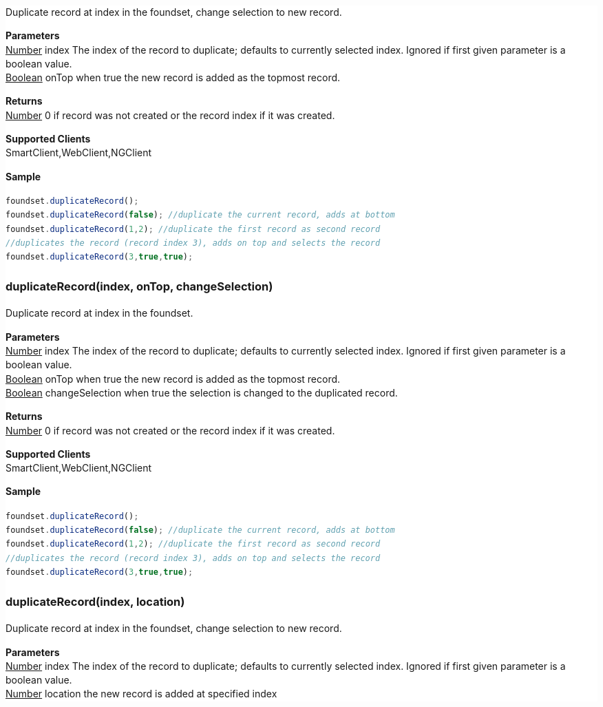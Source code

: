 Duplicate record at index in the foundset, change selection to new record.

**Parameters**\
[Number](../JSLib/Number.md) index The index of the record to duplicate; defaults to currently selected index. Ignored if first given parameter is a boolean value.\
[Boolean](../JSLib/Boolean.md) onTop when true the new record is added as the topmost record.

**Returns**\
[Number](../JSLib/Number.md) 0 if record was not created or the record index if it was created.

**Supported Clients**\
SmartClient,WebClient,NGClient

**Sample**

```javascript
foundset.duplicateRecord();
foundset.duplicateRecord(false); //duplicate the current record, adds at bottom
foundset.duplicateRecord(1,2); //duplicate the first record as second record
//duplicates the record (record index 3), adds on top and selects the record
foundset.duplicateRecord(3,true,true);
```
### duplicateRecord(index, onTop, changeSelection)

Duplicate record at index in the foundset.

**Parameters**\
[Number](../JSLib/Number.md) index The index of the record to duplicate; defaults to currently selected index. Ignored if first given parameter is a boolean value.\
[Boolean](../JSLib/Boolean.md) onTop when true the new record is added as the topmost record.\
[Boolean](../JSLib/Boolean.md) changeSelection when true the selection is changed to the duplicated record.

**Returns**\
[Number](../JSLib/Number.md) 0 if record was not created or the record index if it was created.

**Supported Clients**\
SmartClient,WebClient,NGClient

**Sample**

```javascript
foundset.duplicateRecord();
foundset.duplicateRecord(false); //duplicate the current record, adds at bottom
foundset.duplicateRecord(1,2); //duplicate the first record as second record
//duplicates the record (record index 3), adds on top and selects the record
foundset.duplicateRecord(3,true,true);
```
### duplicateRecord(index, location)

Duplicate record at index in the foundset, change selection to new record.

**Parameters**\
[Number](../JSLib/Number.md) index The index of the record to duplicate; defaults to currently selected index. Ignored if first given parameter is a boolean value.\
[Number](../JSLib/Number.md) location the new record is added at specified index
